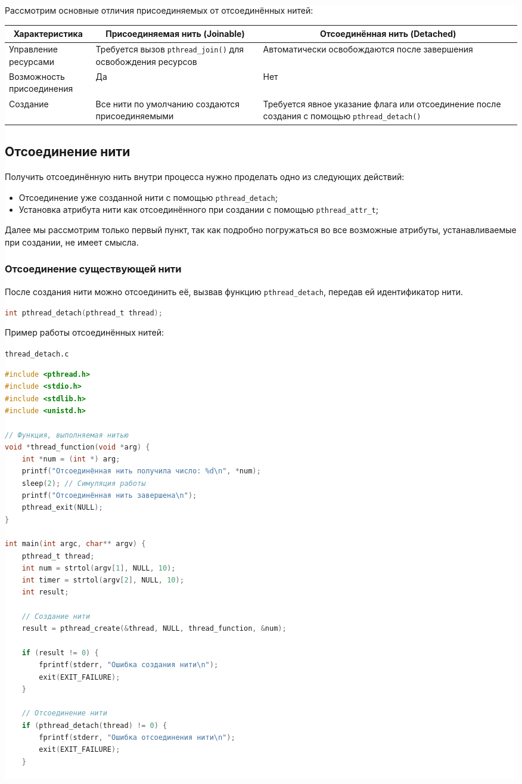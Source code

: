 Рассмотрим основные отличия присоединяемых от отсоединённых нитей:

| **Характеристика**        | **Присоединяемая нить (Joinable)**                         | **Отсоединённая нить (Detached)**                                                           |
| ------------------------- | ---------------------------------------------------------- | ------------------------------------------------------------------------------------------- |
| Управление ресурсами      | Требуется вызов `pthread_join()` для освобождения ресурсов | Автоматически освобождаются после завершения                                                |
| Возможность присоединения | Да                                                         | Нет                                                                                         |
| Создание                  | Все нити по умолчанию создаются присоединяемыми            | Требуется явное указание флага или отсоединение после создания с помощью `pthread_detach()` |


## Отсоединение нити

Получить отсоединённую нить внутри процесса нужно проделать одно из следующих действий:
 + Отсоединение уже созданной нити с помощью `pthread_detach`;
 + Установка атрибута нити как отсоединённого при создании с помощью `pthread_attr_t`;

Далее мы рассмотрим только первый пункт, так как подробно погружаться во все возможные атрибуты, устанавливаемые при создании, не имеет смысла.

### Отсоединение существующей нити

После создания нити можно отсоединить её, вызвав функцию `pthread_detach`, передав ей идентификатор нити.

```C
int pthread_detach(pthread_t thread);
```

Пример работы отсоединённых нитей:

`thread_detach.c`
```C
#include <pthread.h>  
#include <stdio.h>  
#include <stdlib.h>  
#include <unistd.h>  
  
// Функция, выполняемая нитью  
void *thread_function(void *arg) {  
    int *num = (int *) arg;  
    printf("Отсоединённая нить получила число: %d\n", *num);  
    sleep(2); // Симуляция работы  
    printf("Отсоединённая нить завершена\n");  
    pthread_exit(NULL);  
}  
  
int main(int argc, char** argv) {  
    pthread_t thread;
    int num = strtol(argv[1], NULL, 10);
    int timer = strtol(argv[2], NULL, 10);
    int result;  
  
    // Создание нити
    result = pthread_create(&thread, NULL, thread_function, &num);
    
    if (result != 0) {
        fprintf(stderr, "Ошибка создания нити\n");
        exit(EXIT_FAILURE);
    }  
  
    // Отсоединение нити  
    if (pthread_detach(thread) != 0) {  
        fprintf(stderr, "Ошибка отсоединения нити\n");  
        exit(EXIT_FAILURE);  
    }  
  
```